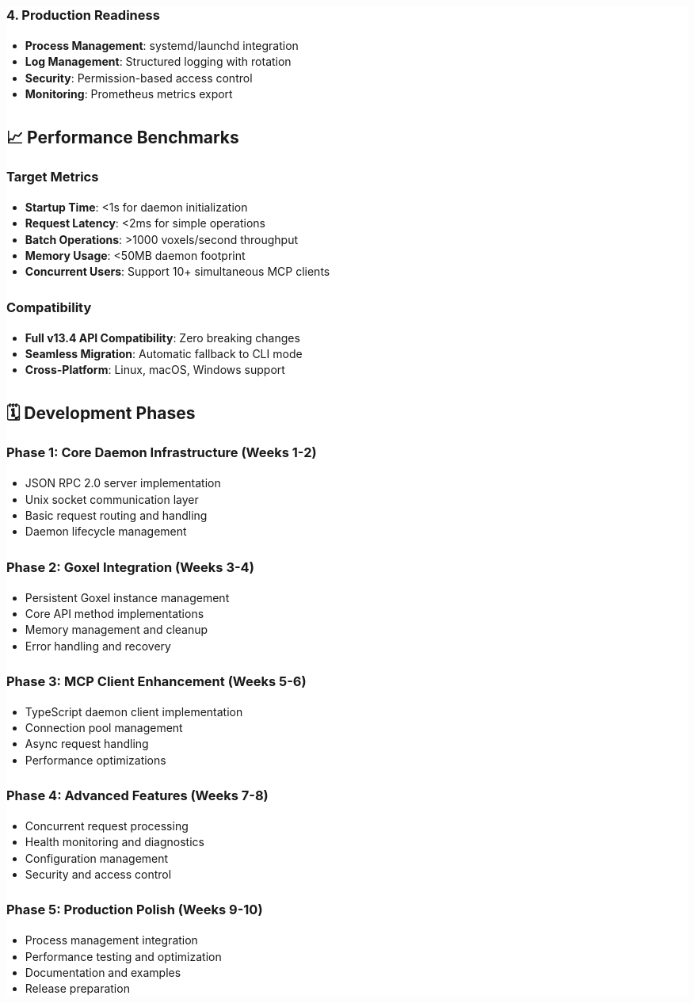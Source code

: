 ### 4. **Production Readiness**
- **Process Management**: systemd/launchd integration
- **Log Management**: Structured logging with rotation
- **Security**: Permission-based access control
- **Monitoring**: Prometheus metrics export

## 📈 Performance Benchmarks

### Target Metrics
- **Startup Time**: <1s for daemon initialization
- **Request Latency**: <2ms for simple operations
- **Batch Operations**: >1000 voxels/second throughput
- **Memory Usage**: <50MB daemon footprint
- **Concurrent Users**: Support 10+ simultaneous MCP clients

### Compatibility
- **Full v13.4 API Compatibility**: Zero breaking changes
- **Seamless Migration**: Automatic fallback to CLI mode
- **Cross-Platform**: Linux, macOS, Windows support

## 🗓️ Development Phases

### Phase 1: Core Daemon Infrastructure (Weeks 1-2)
- JSON RPC 2.0 server implementation
- Unix socket communication layer
- Basic request routing and handling
- Daemon lifecycle management

### Phase 2: Goxel Integration (Weeks 3-4)
- Persistent Goxel instance management
- Core API method implementations
- Memory management and cleanup
- Error handling and recovery

### Phase 3: MCP Client Enhancement (Weeks 5-6)
- TypeScript daemon client implementation
- Connection pool management
- Async request handling
- Performance optimizations

### Phase 4: Advanced Features (Weeks 7-8)
- Concurrent request processing
- Health monitoring and diagnostics
- Configuration management
- Security and access control

### Phase 5: Production Polish (Weeks 9-10)
- Process management integration
- Performance testing and optimization
- Documentation and examples
- Release preparation
